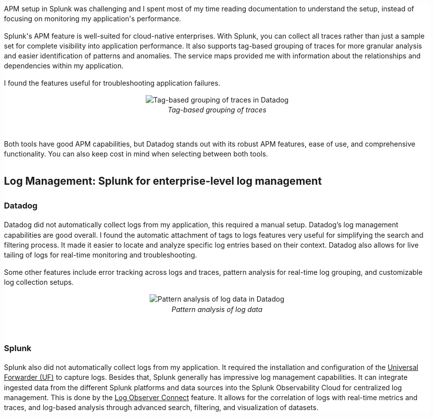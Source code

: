 APM setup in Splunk was challenging and I spent most of my time reading documentation to understand the setup, instead of focusing on monitoring my application's performance.

Splunk's APM feature is well-suited for cloud-native enterprises. With Splunk, you can collect all traces rather than just a sample set for complete visibility into application performance. It also supports tag-based grouping of traces for more granular analysis and easier identification of patterns and anomalies. The service maps provided me with information about the relationships and dependencies within my application. 

I found the features useful for troubleshooting application failures.

<figure data-zoomable align='center'>
    <img className="box-shadowed-image" src="/img/blog/2024/03/datadog-vs-splunk-intelligent-tagging.webp" alt="Tag-based grouping of traces in Datadog"/>
    <figcaption><i>Tag-based grouping of traces</i></figcaption>
</figure>
<br/>

Both tools have good APM capabilities, but Datadog stands out with its robust APM features, ease of use, and comprehensive functionality. You can also keep cost in mind when selecting between both tools.

## Log Management: Splunk for enterprise-level log management

### Datadog

Datadog did not automatically collect logs from my application, this required a manual setup.  Datadog’s log management capabilities are good overall. I found the automatic attachment of tags to logs features very useful for simplifying the search and filtering process. It made it easier to locate and analyze specific log entries based on their context. Datadog also allows for live tailing of logs for real-time monitoring and troubleshooting.

Some other features include error tracking across logs and traces, pattern analysis for real-time log grouping, and customizable log collection setups.

<figure data-zoomable align='center'>
    <img className="box-shadowed-image" src="/img/blog/2024/03/datadog-vs-splunk-pattern.webp" alt="Pattern analysis of log data in Datadog"/>
    <figcaption><i>Pattern analysis of log data</i></figcaption>
</figure>
<br/>

### Splunk

Splunk also did not automatically collect logs from my application.  It required the installation and configuration of the <a href = "https://docs.splunk.com/Documentation/Forwarder/9.1.0/Forwarder/Abouttheuniversalforwarder" rel="noopener noreferrer nofollow" target="_blank" >Universal Forwarder (UF)</a> to capture logs. Besides that, Splunk generally has impressive log management capabilities. It can integrate ingested data from the different Splunk platforms and data sources into the Splunk Observability Cloud for centralized log management. This is done by the <a href = "https://www.splunk.com/en_us/blog/learn/splunk-log-observer.html" rel="noopener noreferrer nofollow" target="_blank" >Log Observer Connect</a> feature. It allows for the correlation of logs with real-time metrics and traces, and log-based analysis through advanced search, filtering, and visualization of datasets.
